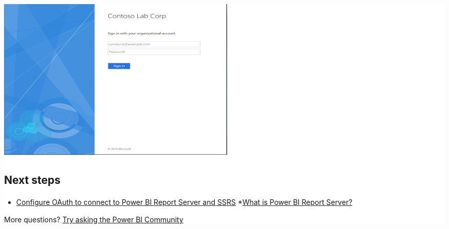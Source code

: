 ![AD FS sign in](media/connect-adfs-wap-report-server/report-server-adfs-sign-in.png)

## Next steps

* [Configure OAuth to connect to Power BI Report Server and SSRS](../consumer/mobile/mobile-oauth-ssrs.md)
*[What is Power BI Report Server?](get-started.md)  

More questions? [Try asking the Power BI Community](https://community.powerbi.com/)
